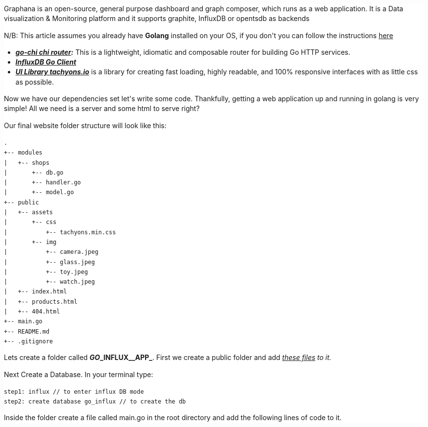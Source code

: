 Graphana is an open-source, general purpose dashboard and graph composer, which runs as a web application. It is a Data visualization & Monitoring platform and it supports graphite, InfluxDB or opentsdb as backends

N/B: This article assumes you already have **Golang** installed on your OS, if you don't you can follow the instructions [here](https://golang.org/dl/)

*   [**_go-chi chi router_**](https://github.com/go-chi/chi)**_:_** This is a lightweight, idiomatic and composable router for building Go HTTP services.
*   [**_InfluxDB Go Client_**](http://github.com/influxdata/influxdb/client/v2)
*   [**_UI Library tachyons.io_**](http://tachyons.io) is a library for creating fast loading, highly readable, and 100% responsive interfaces with as little css as possible.

Now we have our dependencies set let's write some code. Thankfully, getting a web application up and running in golang is very simple! All we need is a server and some html to serve right?

Our final website folder structure will look like this:


```
.
+-- modules
|   +-- shops
|       +-- db.go
|       +-- handler.go
|       +-- model.go
+-- public
|   +-- assets
|       +-- css
|           +-- tachyons.min.css
|       +-- img
|           +-- camera.jpeg
|           +-- glass.jpeg
|           +-- toy.jpeg
|           +-- watch.jpeg
|   +-- index.html
|   +-- products.html
|   +-- 404.html
+-- main.go
+-- README.md
+-- .gitignore
```


Lets create a folder called **_GO_\_INFLUX_\_APP_**. First we create a public folder and add [_these files_](https://github.com/spankie/go-influx/tree/develop/public) _to it._

Next Create a Database. In your terminal type:


```bash
step1: influx // to enter influx DB mode
step2: create database go_influx // to create the db
```


Inside the folder create a file called main.go in the root directory and add the following lines of code to it.
